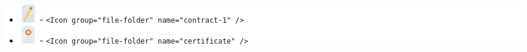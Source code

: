  - <img src="./file-folder/171-contract-1.png" height="30" width="30" /> - `<Icon group="file-folder" name="contract-1" />`
 - <img src="./file-folder/172-certificate.png" height="30" width="30" /> - `<Icon group="file-folder" name="certificate" />`